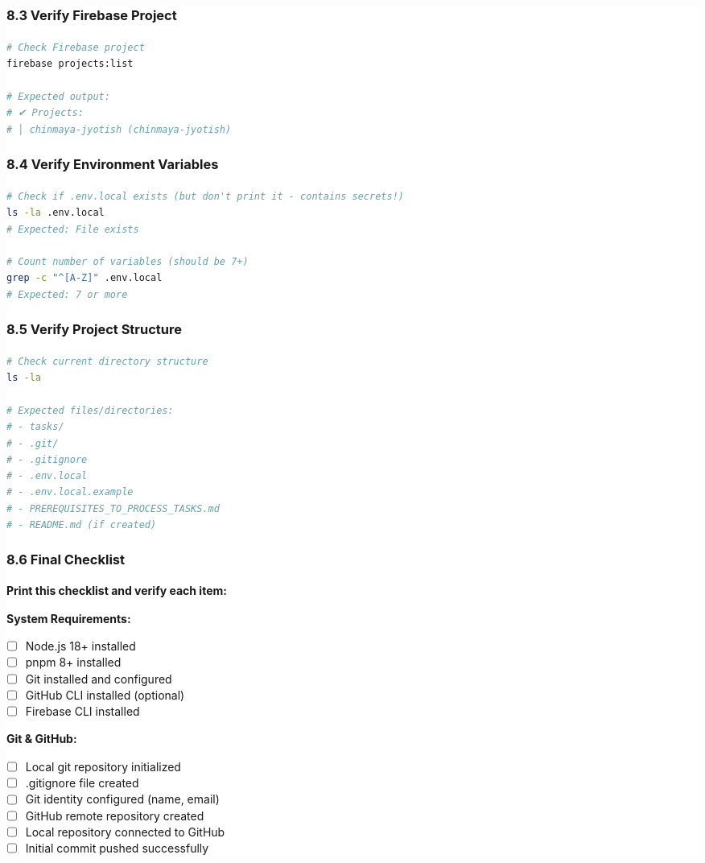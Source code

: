### 8.3 Verify Firebase Project

```bash
# Check Firebase project
firebase projects:list

# Expected output:
# ✔ Projects:
# │ chinmaya-jyotish (chinmaya-jyotish)
```

### 8.4 Verify Environment Variables

```bash
# Check if .env.local exists (but don't print it - contains secrets!)
ls -la .env.local
# Expected: File exists

# Count number of variables (should be 7+)
grep -c "^[A-Z]" .env.local
# Expected: 7 or more
```

### 8.5 Verify Project Structure

```bash
# Check current directory structure
ls -la

# Expected files/directories:
# - tasks/
# - .git/
# - .gitignore
# - .env.local
# - .env.local.example
# - PREREQUISITES_TO_PROCESS_TASKS.md
# - README.md (if created)
```

### 8.6 Final Checklist

**Print this checklist and verify each item:**

**System Requirements:**
- [ ] Node.js 18+ installed
- [ ] pnpm 8+ installed
- [ ] Git installed and configured
- [ ] GitHub CLI installed (optional)
- [ ] Firebase CLI installed

**Git & GitHub:**
- [ ] Local git repository initialized
- [ ] .gitignore file created
- [ ] Git identity configured (name, email)
- [ ] GitHub remote repository created
- [ ] Local repository connected to GitHub
- [ ] Initial commit pushed successfully
